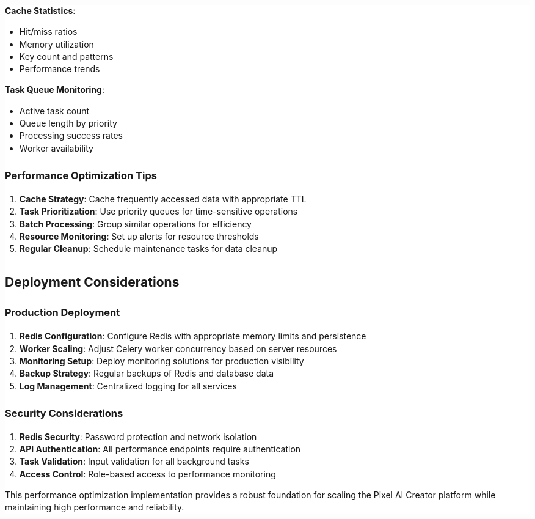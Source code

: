 **Cache Statistics**:

- Hit/miss ratios
- Memory utilization
- Key count and patterns
- Performance trends

**Task Queue Monitoring**:

- Active task count
- Queue length by priority
- Processing success rates
- Worker availability

### Performance Optimization Tips

1. **Cache Strategy**: Cache frequently accessed data with appropriate TTL
2. **Task Prioritization**: Use priority queues for time-sensitive operations
3. **Batch Processing**: Group similar operations for efficiency
4. **Resource Monitoring**: Set up alerts for resource thresholds
5. **Regular Cleanup**: Schedule maintenance tasks for data cleanup

## Deployment Considerations

### Production Deployment

1. **Redis Configuration**: Configure Redis with appropriate memory limits and persistence
2. **Worker Scaling**: Adjust Celery worker concurrency based on server resources
3. **Monitoring Setup**: Deploy monitoring solutions for production visibility
4. **Backup Strategy**: Regular backups of Redis and database data
5. **Log Management**: Centralized logging for all services

### Security Considerations

1. **Redis Security**: Password protection and network isolation
2. **API Authentication**: All performance endpoints require authentication
3. **Task Validation**: Input validation for all background tasks
4. **Access Control**: Role-based access to performance monitoring

This performance optimization implementation provides a robust foundation for scaling the Pixel AI Creator platform while maintaining high performance and reliability.
